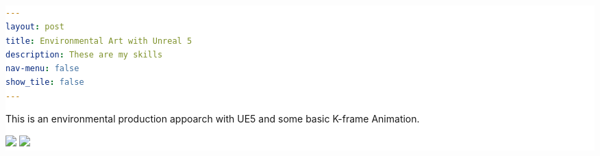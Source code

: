 ```yaml
---
layout: post
title: Environmental Art with Unreal 5
description: These are my skills
nav-menu: false
show_tile: false
---
```



<iframe width="1120" height="630" src="https://www.youtube.com/embed/qhNCbdeY74k?si=HU55-MARQjqoLwL0" title="YouTube video player" frameborder="0" allow="accelerometer; autoplay; clipboard-write; encrypted-media; gyroscope; picture-in-picture; web-share" referrerpolicy="strict-origin-when-cross-origin" allowfullscreen></iframe>

<p>This is an environmental production appoarch with UE5 and some basic K-frame Animation.</p>
<img width="100%" src="{% link assets/images/env.png %}"/>
<img width="100%" src="{% link assets/images/env2.png %}"/>

